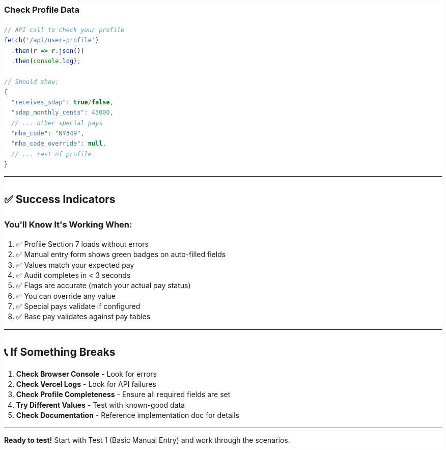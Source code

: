 ### Check Profile Data
```javascript
// API call to check your profile
fetch('/api/user-profile')
  .then(r => r.json())
  .then(console.log);

// Should show:
{
  "receives_sdap": true/false,
  "sdap_monthly_cents": 45000,
  // ... other special pays
  "mha_code": "NY349",
  "mha_code_override": null,
  // ... rest of profile
}
```

---

## ✅ Success Indicators

### You'll Know It's Working When:
1. ✅ Profile Section 7 loads without errors
2. ✅ Manual entry form shows green badges on auto-filled fields
3. ✅ Values match your expected pay
4. ✅ Audit completes in < 3 seconds
5. ✅ Flags are accurate (match your actual pay status)
6. ✅ You can override any value
7. ✅ Special pays validate if configured
8. ✅ Base pay validates against pay tables

---

## 📞 If Something Breaks

1. **Check Browser Console** - Look for errors
2. **Check Vercel Logs** - Look for API failures
3. **Check Profile Completeness** - Ensure all required fields are set
4. **Try Different Values** - Test with known-good data
5. **Check Documentation** - Reference implementation doc for details

---

**Ready to test!** Start with Test 1 (Basic Manual Entry) and work through the scenarios.


